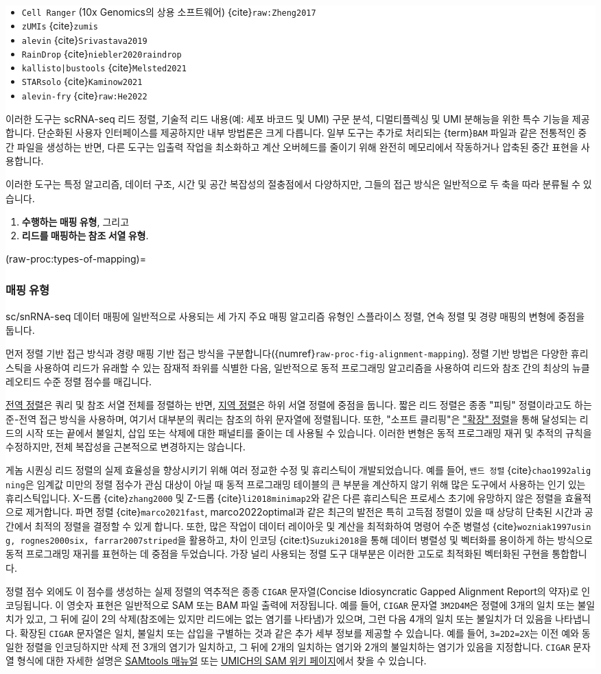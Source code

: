 - `Cell Ranger` (10x Genomics의 상용 소프트웨어) {cite}`raw:Zheng2017`
- `zUMIs` {cite}`zumis`
- `alevin` {cite}`Srivastava2019`
- `RainDrop` {cite}`niebler2020raindrop`
- `kallisto|bustools` {cite}`Melsted2021`
- `STARsolo` {cite}`Kaminow2021`
- `alevin-fry` {cite}`raw:He2022`

이러한 도구는 scRNA-seq 리드 정렬, 기술적 리드 내용(예: 세포 바코드 및 UMI) 구문 분석, 디멀티플렉싱 및 UMI 분해능을 위한 특수 기능을 제공합니다.
단순화된 사용자 인터페이스를 제공하지만 내부 방법론은 크게 다릅니다.
일부 도구는 추가로 처리되는 {term}`BAM` 파일과 같은 전통적인 중간 파일을 생성하는 반면, 다른 도구는 입출력 작업을 최소화하고 계산 오버헤드를 줄이기 위해 완전히 메모리에서 작동하거나 압축된 중간 표현을 사용합니다.

이러한 도구는 특정 알고리즘, 데이터 구조, 시간 및 공간 복잡성의 절충점에서 다양하지만, 그들의 접근 방식은 일반적으로 두 축을 따라 분류될 수 있습니다.

1. **수행하는 매핑 유형**, 그리고
2. **리드를 매핑하는 참조 서열 유형**.

(raw-proc:types-of-mapping)=

### 매핑 유형

sc/snRNA-seq 데이터 매핑에 일반적으로 사용되는 세 가지 주요 매핑 알고리즘 유형인 스플라이스 정렬, 연속 정렬 및 경량 매핑의 변형에 중점을 둡니다.

먼저 정렬 기반 접근 방식과 경량 매핑 기반 접근 방식을 구분합니다({numref}`raw-proc-fig-alignment-mapping`).
정렬 기반 방법은 다양한 휴리스틱을 사용하여 리드가 유래할 수 있는 잠재적 좌위를 식별한 다음, 일반적으로 동적 프로그래밍 알고리즘을 사용하여 리드와 참조 간의 최상의 뉴클레오티드 수준 정렬 점수를 매깁니다.

[전역 정렬](https://en.wikipedia.org/wiki/Needleman%E2%80%93Wunsch_algorithm)은 쿼리 및 참조 서열 전체를 정렬하는 반면, [지역 정렬](https://en.wikipedia.org/wiki/Smith%E2%80%93Waterman_algorithm)은 하위 서열 정렬에 중점을 둡니다.
짧은 리드 정렬은 종종 "피팅" 정렬이라고도 하는 준-전역 접근 방식을 사용하며, 여기서 대부분의 쿼리는 참조의 하위 문자열에 정렬됩니다.
또한, "소프트 클리핑"은 ["확장" 정렬](https://github.com/smarco/WFA2-lib#-33-alignment-span)을 통해 달성되는 리드의 시작 또는 끝에서 불일치, 삽입 또는 삭제에 대한 패널티를 줄이는 데 사용될 수 있습니다.
이러한 변형은 동적 프로그래밍 재귀 및 추적의 규칙을 수정하지만, 전체 복잡성을 근본적으로 변경하지는 않습니다.

게놈 시퀀싱 리드 정렬의 실제 효율성을 향상시키기 위해 여러 정교한 수정 및 휴리스틱이 개발되었습니다.
예를 들어, `밴드 정렬` {cite}`chao1992aligning`은 임계값 미만의 정렬 점수가 관심 대상이 아닐 때 동적 프로그래밍 테이블의 큰 부분을 계산하지 않기 위해 많은 도구에서 사용하는 인기 있는 휴리스틱입니다.
X-드롭 {cite}`zhang2000` 및 Z-드롭 {cite}`li2018minimap2`와 같은 다른 휴리스틱은 프로세스 초기에 유망하지 않은 정렬을 효율적으로 제거합니다.
파면 정렬 {cite}`marco2021fast`, marco2022optimal과 같은 최근의 발전은 특히 고득점 정렬이 있을 때 상당히 단축된 시간과 공간에서 최적의 정렬을 결정할 수 있게 합니다.
또한, 많은 작업이 데이터 레이아웃 및 계산을 최적화하여 명령어 수준 병렬성 {cite}`wozniak1997using, rognes2000six, farrar2007striped`을 활용하고, 차이 인코딩 {cite:t}`Suzuki2018`을 통해 데이터 병렬성 및 벡터화를 용이하게 하는 방식으로 동적 프로그래밍 재귀를 표현하는 데 중점을 두었습니다.
가장 널리 사용되는 정렬 도구 대부분은 이러한 고도로 최적화된 벡터화된 구현을 통합합니다.

정렬 점수 외에도 이 점수를 생성하는 실제 정렬의 역추적은 종종 `CIGAR` 문자열(Concise Idiosyncratic Gapped Alignment Report의 약자)로 인코딩됩니다.
이 영숫자 표현은 일반적으로 SAM 또는 BAM 파일 출력에 저장됩니다.
예를 들어, `CIGAR` 문자열 `3M2D4M`은 정렬에 3개의 일치 또는 불일치가 있고, 그 뒤에 길이 2의 삭제(참조에는 있지만 리드에는 없는 염기를 나타냄)가 있으며, 그런 다음 4개의 일치 또는 불일치가 더 있음을 나타냅니다.
확장된 `CIGAR` 문자열은 일치, 불일치 또는 삽입을 구별하는 것과 같은 추가 세부 정보를 제공할 수 있습니다.
예를 들어, `3=2D2=2X`는 이전 예와 동일한 정렬을 인코딩하지만 삭제 전 3개의 염기가 일치하고, 그 뒤에 2개의 일치하는 염기와 2개의 불일치하는 염기가 있음을 지정합니다.
`CIGAR` 문자열 형식에 대한 자세한 설명은 [SAMtools 매뉴얼](https://samtools.github.io/hts-specs/SAMv1.pdf) 또는 [UMICH의 SAM 위키 페이지](https://genome.sph.umich.edu/wiki/SAM#What_is_a_CIGAR.3F)에서 찾을 수 있습니다.
